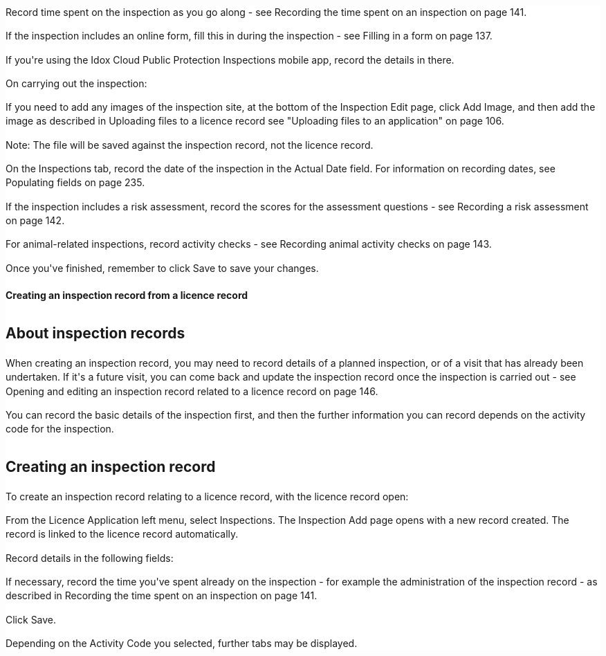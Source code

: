 Record time spent on the inspection as you go along - see Recording the time spent on an inspection on page 141.

If the inspection includes an online form, fill this in during the inspection - see Filling in a form on page 137.

If you're using the Idox Cloud Public Protection Inspections mobile app, record the details in there.

On carrying out the inspection:

If you need to add any images of the inspection site, at the bottom of the Inspection Edit page, click Add Image, and then add the image as described in Uploading files to a licence record see "Uploading files to an application" on page 106.

Note:	The file will be saved against the inspection record, not the licence record.

On the Inspections tab, record the date of the inspection in the Actual Date field. For information on recording dates, see Populating fields on page 235.

If the inspection includes a risk assessment, record the scores for the assessment questions - see Recording a risk assessment on page 142.

For animal-related inspections, record activity checks - see Recording animal activity checks on page 143.

Once you've finished, remember to click Save to save your changes.



#### Creating an inspection record from a licence record

## About inspection records

When creating an inspection record, you may need to record details of a planned inspection, or of a visit that has already been undertaken. If it's a future visit, you can come back and update the inspection record once the inspection is carried out - see Opening and editing an inspection record related to a licence record on page 146.

You can record the basic details of the inspection first, and then the further information you can record depends on the activity code for the inspection.

## Creating an inspection record

To create an inspection record relating to a licence record, with the licence record open:

From the Licence Application left menu, select Inspections. The Inspection Add page opens with a new record created. The record is linked to the licence record automatically.



Record details in the following fields:

If necessary, record the time you've spent already on the inspection - for example the administration of the inspection record - as described in Recording the time spent on an inspection on page 141.

Click Save.

Depending on the Activity Code you selected, further tabs may be displayed.
